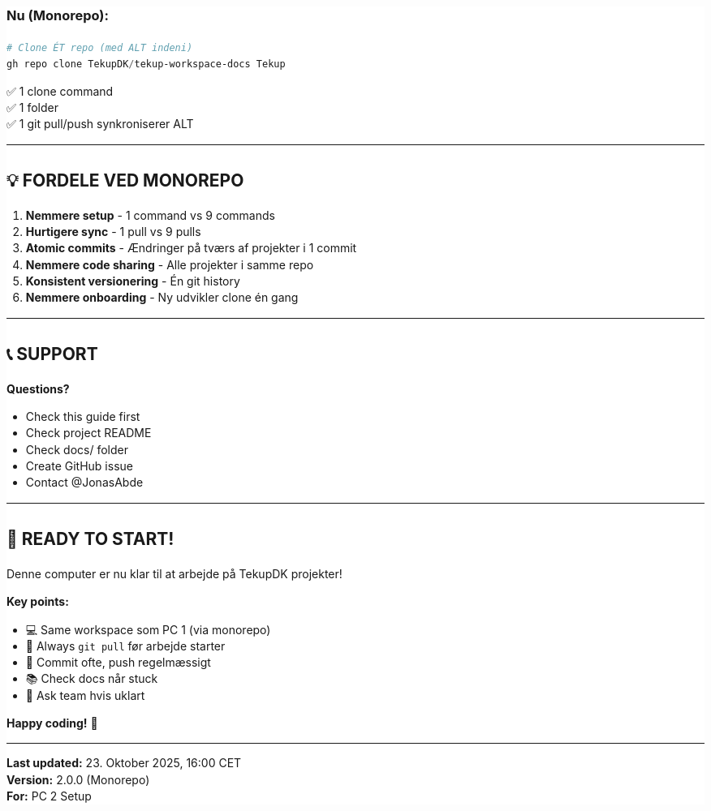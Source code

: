 ### **Nu (Monorepo):**
```powershell
# Clone ÉT repo (med ALT indeni)
gh repo clone TekupDK/tekup-workspace-docs Tekup
```
✅ 1 clone command  
✅ 1 folder  
✅ 1 git pull/push synkroniserer ALT

---

## 💡 **FORDELE VED MONOREPO**

1. **Nemmere setup** - 1 command vs 9 commands
2. **Hurtigere sync** - 1 pull vs 9 pulls
3. **Atomic commits** - Ændringer på tværs af projekter i 1 commit
4. **Nemmere code sharing** - Alle projekter i samme repo
5. **Konsistent versionering** - Én git history
6. **Nemmere onboarding** - Ny udvikler clone én gang

---

## 📞 **SUPPORT**

**Questions?**
- Check this guide first
- Check project README
- Check docs/ folder
- Create GitHub issue
- Contact @JonasAbde

---

## 🚀 **READY TO START!**

Denne computer er nu klar til at arbejde på TekupDK projekter!

**Key points:**
- 💻 Same workspace som PC 1 (via monorepo)
- 🔄 Always `git pull` før arbejde starter
- 📝 Commit ofte, push regelmæssigt
- 📚 Check docs når stuck
- 🤝 Ask team hvis uklart

**Happy coding!** 🎉

---

**Last updated:** 23. Oktober 2025, 16:00 CET  
**Version:** 2.0.0 (Monorepo)  
**For:** PC 2 Setup
